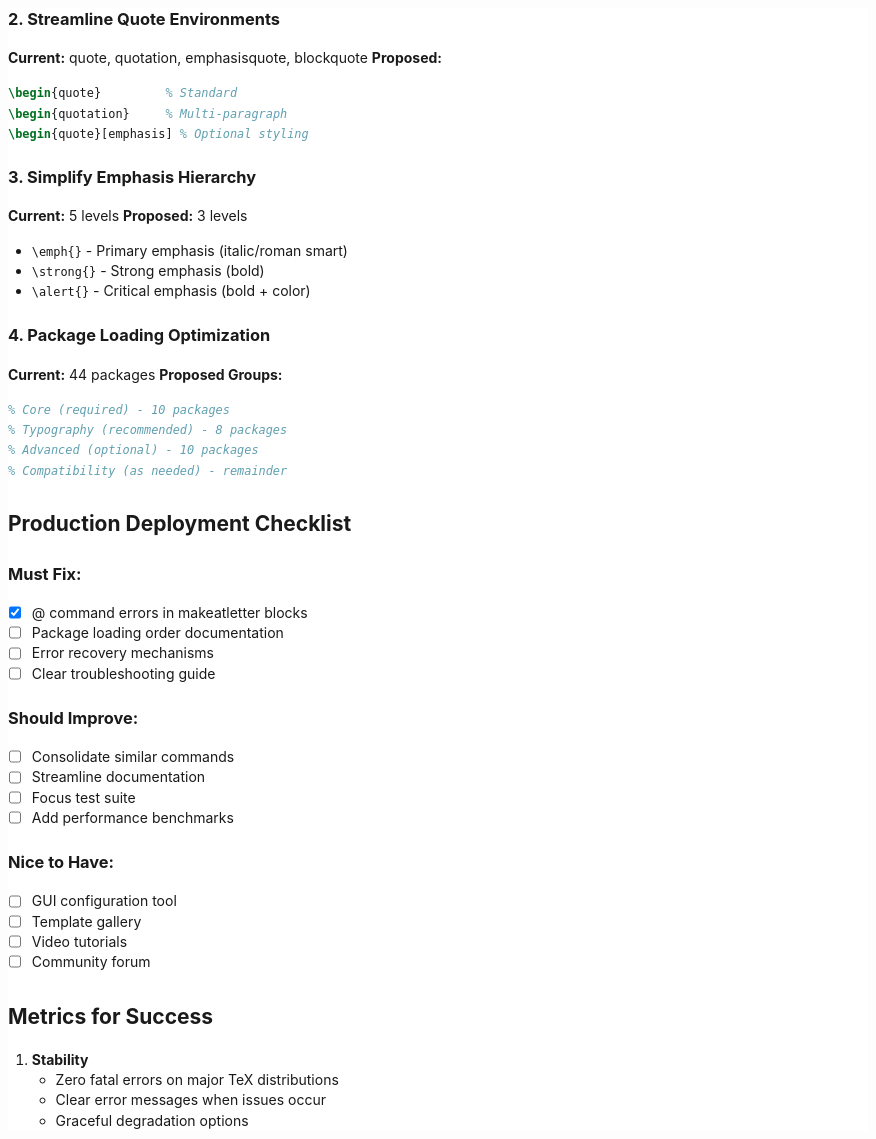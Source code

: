 ### 2. Streamline Quote Environments
**Current:** quote, quotation, emphasisquote, blockquote
**Proposed:**
```latex
\begin{quote}         % Standard
\begin{quotation}     % Multi-paragraph
\begin{quote}[emphasis] % Optional styling
```

### 3. Simplify Emphasis Hierarchy
**Current:** 5 levels
**Proposed:** 3 levels
- `\emph{}` - Primary emphasis (italic/roman smart)
- `\strong{}` - Strong emphasis (bold)
- `\alert{}` - Critical emphasis (bold + color)

### 4. Package Loading Optimization
**Current:** 44 packages
**Proposed Groups:**
```latex
% Core (required) - 10 packages
% Typography (recommended) - 8 packages  
% Advanced (optional) - 10 packages
% Compatibility (as needed) - remainder
```

## Production Deployment Checklist

### Must Fix:
- [x] @ command errors in makeatletter blocks
- [ ] Package loading order documentation
- [ ] Error recovery mechanisms
- [ ] Clear troubleshooting guide

### Should Improve:
- [ ] Consolidate similar commands
- [ ] Streamline documentation
- [ ] Focus test suite
- [ ] Add performance benchmarks

### Nice to Have:
- [ ] GUI configuration tool
- [ ] Template gallery
- [ ] Video tutorials
- [ ] Community forum

## Metrics for Success

1. **Stability**
   - Zero fatal errors on major TeX distributions
   - Clear error messages when issues occur
   - Graceful degradation options
